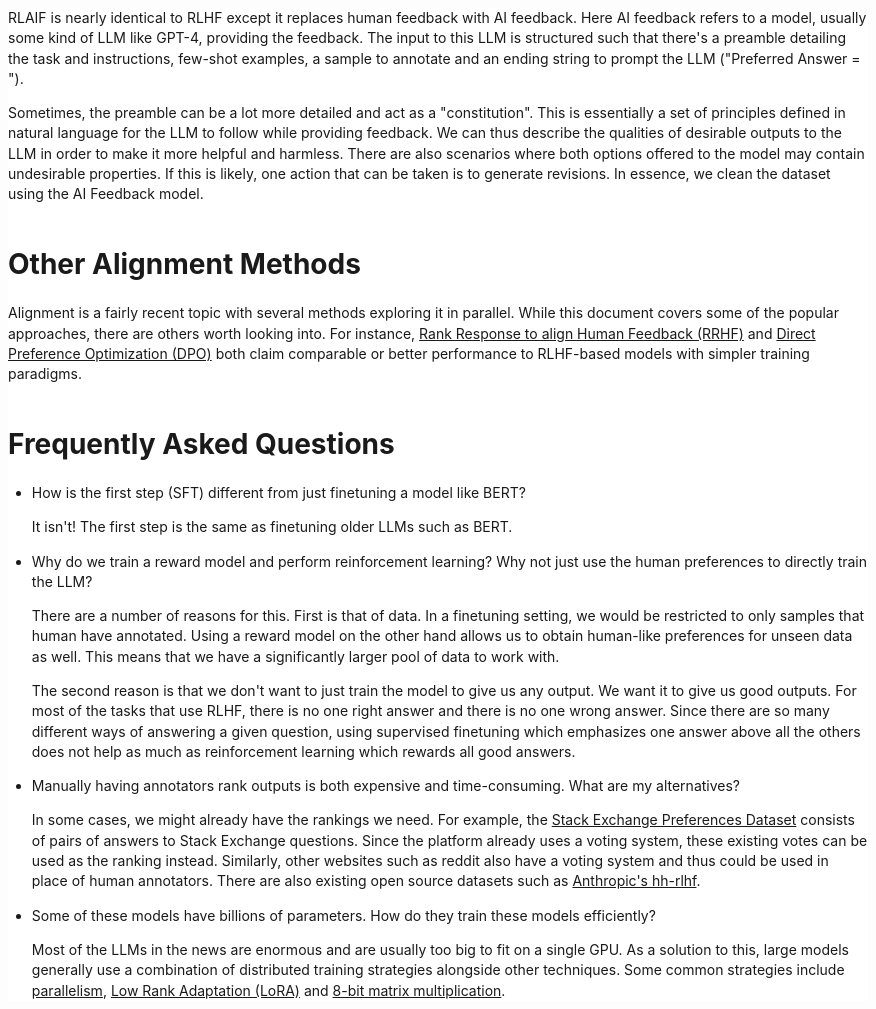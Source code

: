 RLAIF is nearly identical to RLHF except it replaces human feedback with AI feedback. Here AI feedback refers to a model, usually some kind of LLM like GPT-4, providing the feedback. The input to this LLM is structured such that there's a preamble detailing the task and instructions, few-shot examples, a sample to annotate and an ending string to prompt the LLM ("Preferred Answer = ").

Sometimes, the preamble can be a lot more detailed and act as a "constitution". This is essentially a set of principles defined in natural language for the LLM to follow while providing feedback. We can thus describe the qualities of desirable outputs to the LLM in order to make it more helpful and harmless. There are also scenarios where both options offered to the model may contain undesirable properties. If this is likely, one action that can be taken is to generate revisions. In essence, we clean the dataset using the AI Feedback model.

# Other Alignment Methods

Alignment is a fairly recent topic with several methods exploring it in parallel. While this document covers some of the popular approaches, there are others worth looking into. For instance, [Rank Response to align Human Feedback (RRHF)](https://github.com/GanjinZero/RRHF) and [Direct Preference Optimization (DPO)](https://arxiv.org/abs/2305.18290) both claim comparable or better performance to RLHF-based models with simpler training paradigms.

# Frequently Asked Questions

* How is the first step (SFT) different from just finetuning a model like BERT?
  
  It isn't! The first step is the same as finetuning older LLMs such as BERT. 

* Why do we train a reward model and perform reinforcement learning? Why not just use the human preferences to directly train the LLM?

   There are a number of reasons for this. First is that of data. In a finetuning setting, we would be restricted to only samples that human have annotated. Using a reward model on the other hand allows us to obtain human-like preferences for unseen data as well. This means that we have a significantly larger pool of data to work with.

   The second reason is that we don't want to just train the model to give us any output. We want it to give us good outputs. For most of the tasks that use RLHF, there is no one right answer and there is no one wrong answer. Since there are so many different ways of answering a given question, using supervised finetuning which emphasizes one answer above all the others does not help as much as reinforcement learning which rewards all good answers.

* Manually having annotators rank outputs is both expensive and time-consuming. What are my alternatives?

  In some cases, we might already have the rankings we need. For example, the [Stack Exchange Preferences Dataset](https://huggingface.co/datasets/lvwerra/stack-exchange-paired) consists of pairs of answers to Stack Exchange questions. Since the platform already uses a voting system, these existing votes can be used as the ranking instead. Similarly, other websites such as reddit also have a voting system and thus could be used in place of human annotators. There are also existing open source datasets such as [Anthropic's hh-rlhf](https://huggingface.co/datasets/Anthropic/hh-rlhf).

* Some of these models have billions of parameters. How do they train these models efficiently?

  Most of the LLMs in the news are enormous and are usually too big to fit on a single GPU. As a solution to this, large models generally use a combination of distributed training strategies alongside other techniques. Some common strategies include [parallelism](https://huggingface.co/docs/transformers/v4.17.0/en/parallelism), [Low Rank Adaptation (LoRA)](https://huggingface.co/docs/diffusers/training/lora) and [8-bit matrix multiplication](https://huggingface.co/blog/hf-bitsandbytes-integration).
